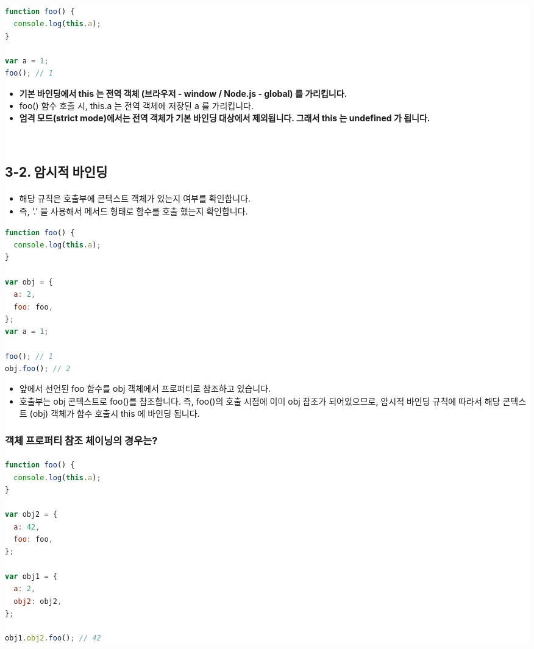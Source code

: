 ```javascript
function foo() {
  console.log(this.a);
}

var a = 1;
foo(); // 1
```

- **기본 바인딩에서 this 는 전역 객체 (브라우저 - window / Node.js - global) 를 가리킵니다.**
- foo() 함수 호출 시, this.a 는 전역 객체에 저장된 a 를 가리킵니다.
- **엄격 모드(strict mode)에서는 전역 객체가 기본 바인딩 대상에서 제외됩니다. 그래서 this 는 undefined 가 됩니다.**

<br/>

## 3-2. 암시적 바인딩

- 해당 규칙은 호출부에 콘텍스트 객체가 있는지 여부를 확인합니다.
- 즉, ‘.’ 을 사용해서 메서드 형태로 함수를 호출 했는지 확인합니다.

```javascript
function foo() {
  console.log(this.a);
}

var obj = {
  a: 2,
  foo: foo,
};
var a = 1;

foo(); // 1
obj.foo(); // 2
```

- 앞에서 선언된 foo 함수를 obj 객체에서 프로퍼티로 참조하고 있습니다.
- 호출부는 obj 콘텍스트로 foo()를 참조합니다. 즉, foo()의 호출 시점에 이미 obj 참조가 되어있으므로, 암시적 바인딩 규칙에 따라서 해당 콘텍스트 (obj) 객체가 함수 호출시 this 에 바인딩 됩니다.

### 객체 프로퍼티 참조 체이닝의 경우는?

```javascript
function foo() {
  console.log(this.a);
}

var obj2 = {
  a: 42,
  foo: foo,
};

var obj1 = {
  a: 2,
  obj2: obj2,
};

obj1.obj2.foo(); // 42
```
